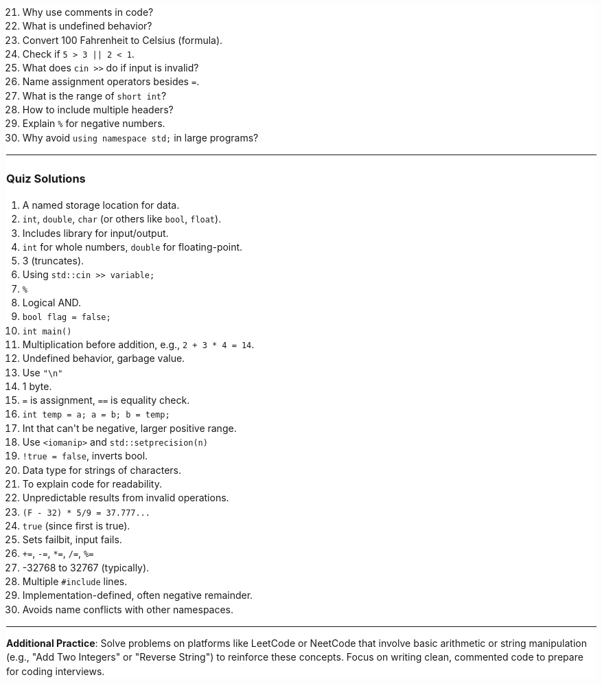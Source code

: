 21. Why use comments in code?  
22. What is undefined behavior?  
23. Convert 100 Fahrenheit to Celsius (formula).  
24. Check if `5 > 3 || 2 < 1`.  
25. What does `cin >>` do if input is invalid?  
26. Name assignment operators besides `=`.  
27. What is the range of `short int`?  
28. How to include multiple headers?  
29. Explain `%` for negative numbers.  
30. Why avoid `using namespace std;` in large programs?

---

### Quiz Solutions
1. A named storage location for data.  
2. `int`, `double`, `char` (or others like `bool`, `float`).  
3. Includes library for input/output.  
4. `int` for whole numbers, `double` for floating-point.  
5. 3 (truncates).  
6. Using `std::cin >> variable;`  
7. `%`  
8. Logical AND.  
9. `bool flag = false;`  
10. `int main()`  
11. Multiplication before addition, e.g., `2 + 3 * 4 = 14`.  
12. Undefined behavior, garbage value.  
13. Use `"\n"`  
14. 1 byte.  
15. `=` is assignment, `==` is equality check.  
16. `int temp = a; a = b; b = temp;`  
17. Int that can't be negative, larger positive range.  
18. Use `<iomanip>` and `std::setprecision(n)`  
19. `!true = false`, inverts bool.  
20. Data type for strings of characters.  
21. To explain code for readability.  
22. Unpredictable results from invalid operations.  
23. `(F - 32) * 5/9 = 37.777...`  
24. `true` (since first is true).  
25. Sets failbit, input fails.  
26. `+=`, `-=`, `*=`, `/=`, `%=`  
27. -32768 to 32767 (typically).  
28. Multiple `#include` lines.  
29. Implementation-defined, often negative remainder.  
30. Avoids name conflicts with other namespaces.

---

**Additional Practice**: Solve problems on platforms like LeetCode or NeetCode that involve basic arithmetic or string manipulation (e.g., "Add Two Integers" or "Reverse String") to reinforce these concepts. Focus on writing clean, commented code to prepare for coding interviews.